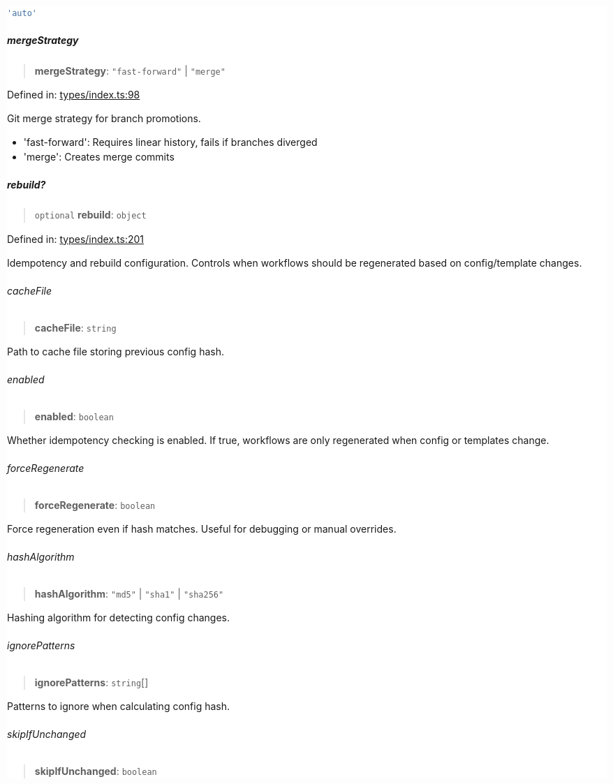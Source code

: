 ```ts
'auto'
```

##### mergeStrategy

> **mergeStrategy**: `"fast-forward"` \| `"merge"`

Defined in: [types/index.ts:98](https://github.com/jamesvillarrubia/pipecraft/blob/a4d1ce6db034158185e20f941de0d6838044bd89/src/types/index.ts#L98)

Git merge strategy for branch promotions.

- 'fast-forward': Requires linear history, fails if branches diverged
- 'merge': Creates merge commits

##### rebuild?

> `optional` **rebuild**: `object`

Defined in: [types/index.ts:201](https://github.com/jamesvillarrubia/pipecraft/blob/a4d1ce6db034158185e20f941de0d6838044bd89/src/types/index.ts#L201)

Idempotency and rebuild configuration.
Controls when workflows should be regenerated based on config/template changes.

###### cacheFile

> **cacheFile**: `string`

Path to cache file storing previous config hash.

###### enabled

> **enabled**: `boolean`

Whether idempotency checking is enabled.
If true, workflows are only regenerated when config or templates change.

###### forceRegenerate

> **forceRegenerate**: `boolean`

Force regeneration even if hash matches.
Useful for debugging or manual overrides.

###### hashAlgorithm

> **hashAlgorithm**: `"md5"` \| `"sha1"` \| `"sha256"`

Hashing algorithm for detecting config changes.

###### ignorePatterns

> **ignorePatterns**: `string`[]

Patterns to ignore when calculating config hash.

###### skipIfUnchanged

> **skipIfUnchanged**: `boolean`
